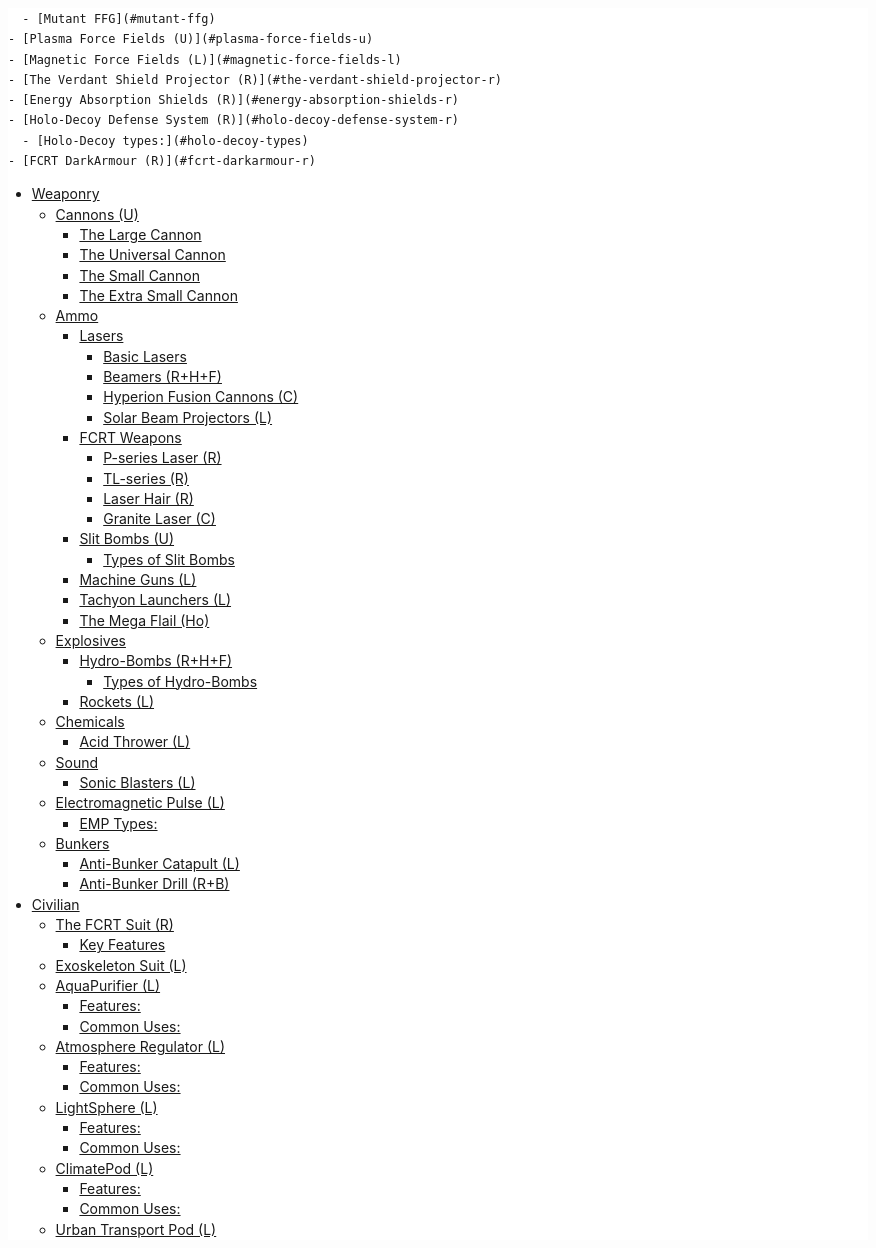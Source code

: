       - [Mutant FFG](#mutant-ffg)
    - [Plasma Force Fields (U)](#plasma-force-fields-u)
    - [Magnetic Force Fields (L)](#magnetic-force-fields-l)
    - [The Verdant Shield Projector (R)](#the-verdant-shield-projector-r)
    - [Energy Absorption Shields (R)](#energy-absorption-shields-r)
    - [Holo-Decoy Defense System (R)](#holo-decoy-defense-system-r)
      - [Holo-Decoy types:](#holo-decoy-types)
    - [FCRT DarkArmour (R)](#fcrt-darkarmour-r)
  - [Weaponry](#weaponry)
    - [Cannons (U)](#cannons-u)
      - [The Large Cannon](#the-large-cannon)
      - [The Universal Cannon](#the-universal-cannon)
      - [The Small Cannon](#the-small-cannon)
      - [The Extra Small Cannon](#the-extra-small-cannon)
    - [Ammo](#ammo)
      - [Lasers](#lasers)
        - [Basic Lasers](#basic-lasers)
        - [Beamers (R+H+F)](#beamers-rhf)
        - [Hyperion Fusion Cannons (C)](#hyperion-fusion-cannons-c)
        - [Solar Beam Projectors (L)](#solar-beam-projectors-l)
      - [FCRT Weapons](#fcrt-weapons)
        - [P-series Laser (R)](#p-series-laser-r)
        - [TL-series (R)](#tl-series-r)
        - [Laser Hair (R)](#laser-hair-r)
        - [Granite Laser (C)](#granite-laser-c)
      - [Slit Bombs (U)](#slit-bombs-u)
        - [Types of Slit Bombs](#types-of-slit-bombs)
      - [Machine Guns (L)](#machine-guns-l)
      - [Tachyon Launchers (L)](#tachyon-launchers-l)
      - [The Mega Flail (Ho)](#the-mega-flail-ho)
    - [Explosives](#explosives)
      - [Hydro-Bombs (R+H+F)](#hydro-bombs-rhf)
        - [Types of Hydro-Bombs](#types-of-hydro-bombs)
      - [Rockets (L)](#rockets-l)
    - [Chemicals](#chemicals)
      - [Acid Thrower (L)](#acid-thrower-l)
    - [Sound](#sound)
      - [Sonic Blasters (L)](#sonic-blasters-l)
    - [Electromagnetic Pulse (L)](#electromagnetic-pulse-l)
      - [EMP Types:](#emp-types)
    - [Bunkers](#bunkers)
      - [Anti-Bunker Catapult (L)](#anti-bunker-catapult-l)
      - [Anti-Bunker Drill (R+B)](#anti-bunker-drill-rb)
- [Civilian](#civilian)
  - [The FCRT Suit (R)](#the-fcrt-suit-r)
    - [Key Features](#key-features)
  - [Exoskeleton Suit (L)](#exoskeleton-suit-l)
  - [AquaPurifier (L)](#aquapurifier-l)
    - [Features:](#features)
    - [Common Uses:](#common-uses-9)
  - [Atmosphere Regulator (L)](#atmosphere-regulator-l)
    - [Features:](#features-1)
    - [Common Uses:](#common-uses-10)
  - [LightSphere (L)](#lightsphere-l)
    - [Features:](#features-2)
    - [Common Uses:](#common-uses-11)
  - [ClimatePod (L)](#climatepod-l)
    - [Features:](#features-3)
    - [Common Uses:](#common-uses-12)
  - [Urban Transport Pod (L)](#urban-transport-pod-l)

